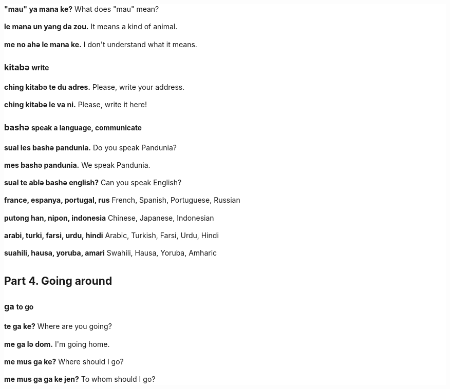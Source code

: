 **"mau" ya mana ke?**
What does "mau" mean?

**le mana un yang da zou.**
It means a kind of animal.

**me no ahə le mana ke.**
I don't understand what it means.


### kitabə <small>write</small>

**ching kitabə te du adres.**
Please, write your address.

**ching kitabə le va ni.**
Please, write it here!


### bashə <small>speak a language, communicate</small>

**sual les bashə pandunia.**
Do you speak Pandunia?

**mes bashə pandunia.**
We speak Pandunia.

**sual te ablə bashə english?**
Can you speak English?

**france, espanya, portugal, rus**
French, Spanish, Portuguese, Russian

**putong han, nipon, indonesia**
Chinese, Japanese, Indonesian

**arabi, turki, farsi, urdu, hindi**
Arabic, Turkish, Farsi, Urdu, Hindi

**suahili, hausa, yoruba, amari**
Swahili, Hausa, Yoruba, Amharic


## Part 4. Going around

### ga <small>to go</small>

**te ga ke?**
Where are you going?

**me ga lə dom.**
I'm going home.

**me mus ga ke?**
Where should I go?

**me mus ga ga ke jen?**
To whom should I go?
